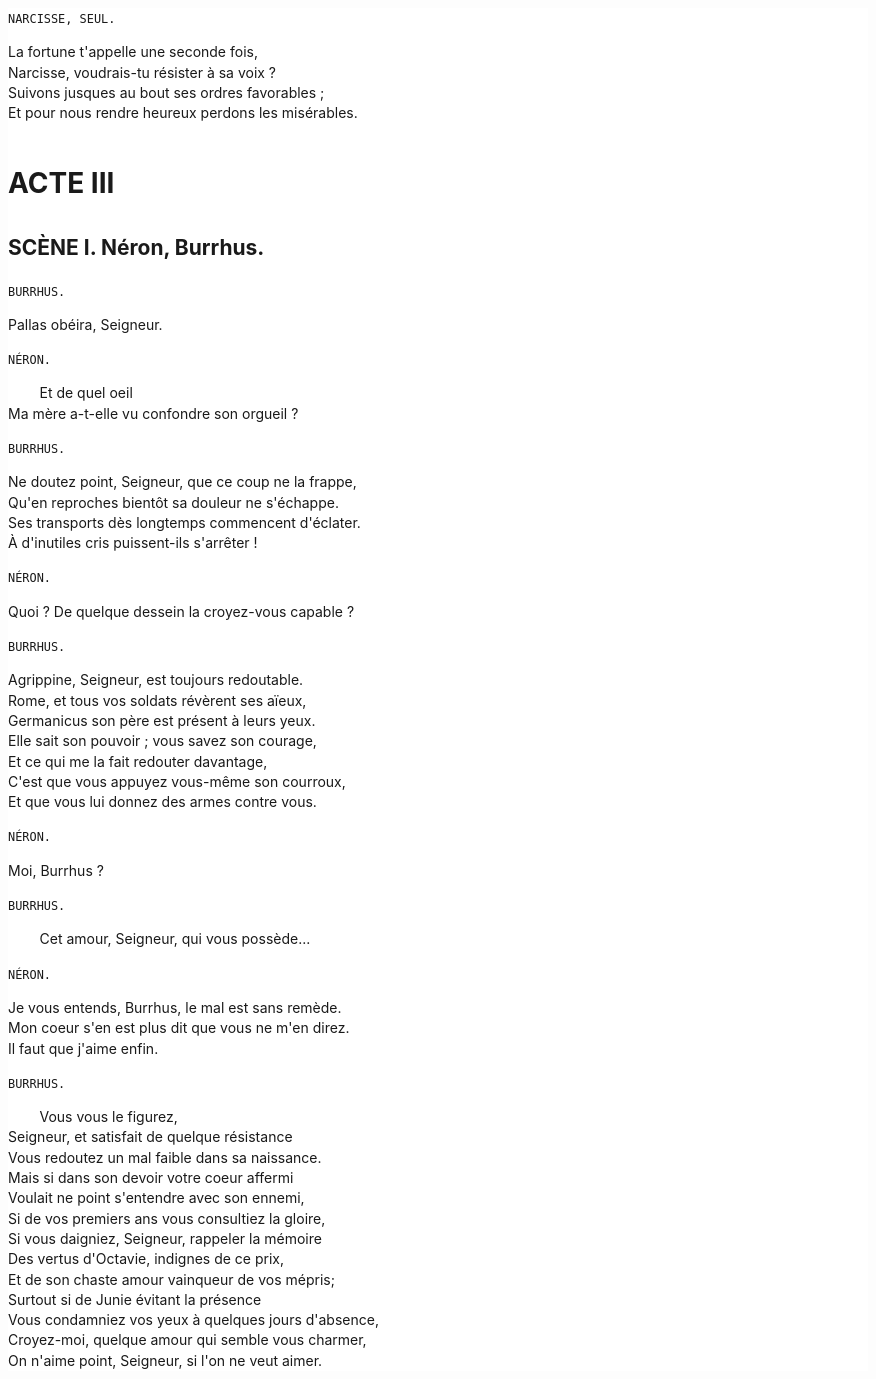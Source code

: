     NARCISSE, SEUL.
La fortune t'appelle une seconde fois,  
Narcisse, voudrais-tu résister à sa voix ?  
Suivons jusques au bout ses ordres favorables ;  
Et pour nous rendre heureux perdons les misérables.  


# ACTE III


## SCÈNE I. Néron, Burrhus.

    BURRHUS.
Pallas obéira, Seigneur.  

    NÉRON.
        Et de quel oeil  
Ma mère a-t-elle vu confondre son orgueil ?  

    BURRHUS.
Ne doutez point, Seigneur, que ce coup ne la frappe,  
Qu'en reproches bientôt sa douleur ne s'échappe.  
Ses transports dès longtemps commencent d'éclater.  
À d'inutiles cris puissent-ils s'arrêter !  

    NÉRON.
Quoi ? De quelque dessein la croyez-vous capable ?  

    BURRHUS.
Agrippine, Seigneur, est toujours redoutable.  
Rome, et tous vos soldats révèrent ses aïeux,  
Germanicus son père est présent à leurs yeux.  
Elle sait son pouvoir ; vous savez son courage,  
Et ce qui me la fait redouter davantage,  
C'est que vous appuyez vous-même son courroux,  
Et que vous lui donnez des armes contre vous.  

    NÉRON.
Moi, Burrhus ?  

    BURRHUS.
        Cet amour, Seigneur, qui vous possède...  

    NÉRON.
Je vous entends, Burrhus, le mal est sans remède.  
Mon coeur s'en est plus dit que vous ne m'en direz.  
Il faut que j'aime enfin.  

    BURRHUS.
        Vous vous le figurez,  
Seigneur, et satisfait de quelque résistance  
Vous redoutez un mal faible dans sa naissance.  
Mais si dans son devoir votre coeur affermi  
Voulait ne point s'entendre avec son ennemi,  
Si de vos premiers ans vous consultiez la gloire,  
Si vous daigniez, Seigneur, rappeler la mémoire  
Des vertus d'Octavie, indignes de ce prix,  
Et de son chaste amour vainqueur de vos mépris;  
Surtout si de Junie évitant la présence  
Vous condamniez vos yeux à quelques jours d'absence,  
Croyez-moi, quelque amour qui semble vous charmer,  
On n'aime point, Seigneur, si l'on ne veut aimer.  
